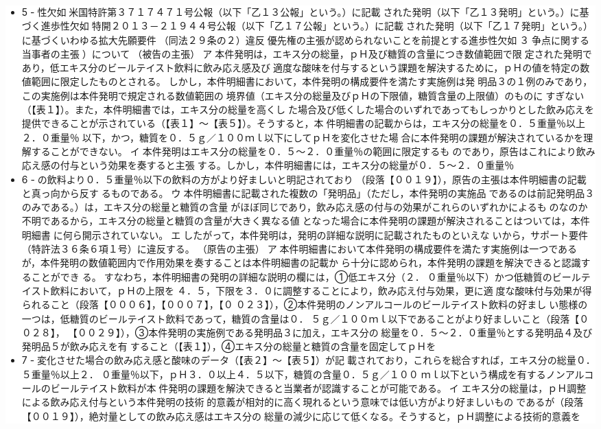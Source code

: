 - 5 - 
性欠如 
 米国特許第３７１７４７１号公報（以下「乙１３公報」という。）に記載
された発明（以下「乙１３発明」という。）に基づく進歩性欠如 
 特開２０１３－２１９４４号公報（以下「乙１７公報」という。）に記載
された発明（以下「乙１７発明」という。）に基づくいわゆる拡大先願要件
（同法２９条の２）違反 
 優先権の主張が認められないことを前提とする進歩性欠如 
 ３ 争点に関する当事者の主張 
 ）について 
（被告の主張） 
   ア 本件発明は，エキス分の総量，ｐＨ及び糖質の含量につき数値範囲で限
定された発明であり，低エキス分のビールテイスト飲料に飲み応え感及び
適度な酸味を付与するという課題を解決するために，ｐＨの値を特定の数
値範囲に限定したものとされる。 
しかし，本件明細書において，本件発明の構成要件を満たす実施例は発
明品３の１例のみであり，この実施例は本件発明で規定される数値範囲の
境界値（エキス分の総量及びｐＨの下限値，糖質含量の上限値）のものに
すぎない（【表１】）。また，本件明細書では，エキス分の総量を高くし
た場合及び低くした場合のいずれであってもしっかりとした飲み応えを
提供できることが示されている（【表１】～【表５】）。そうすると，本
件明細書の記載からは，エキス分の総量を０．５重量％以上２．０重量％
以下，かつ，糖質を０．５ｇ／１００ｍｌ以下にしてｐＨを変化させた場
合に本件発明の課題が解決されているかを理解することができない。 
   イ 本件発明はエキス分の総量を０．５～２．０重量％の範囲に限定するも
のであり，原告はこれにより飲み応え感の付与という効果を奏すると主張
する。しかし，本件明細書には，エキス分の総量が０．５～２．０重量％
- 6 - 
の飲料より０．５重量％以下の飲料の方がより好ましいと明記されており
（段落【００１９】），原告の主張は本件明細書の記載と真っ向から反す
るものである。 
ウ 本件明細書に記載された複数の「発明品」（ただし，本件発明の実施品
であるのは前記発明品３のみである。）は，エキス分の総量と糖質の含量
がほぼ同じであり，飲み応え感の付与の効果がこれらのいずれかによるも
のなのか不明であるから，エキス分の総量と糖質の含量が大きく異なる値
となった場合に本件発明の課題が解決されることはついては，本件明細書
に何ら開示されていない。 
エ したがって，本件発明は，発明の詳細な説明に記載されたものといえな
いから，サポート要件（特許法３６条６項１号）に違反する。 
（原告の主張） 
ア 本件明細書において本件発明の構成要件を満たす実施例は一つである
が，本件発明の数値範囲内で作用効果を奏することは本件明細書の記載か
ら十分に認められ，本件発明の課題を解決できると認識することができ
る。 
すなわち，本件明細書の発明の詳細な説明の欄には，①低エキス分（２．
０重量％以下）かつ低糖質のビールテイスト飲料において，ｐＨの上限を
４．５，下限を３．０に調整することにより，飲み応え付与効果，更に適
度な酸味付与効果が得られること（段落【０００６】，【０００７】，【０
０２３】），②本件発明のノンアルコールのビールテイスト飲料の好まし
い態様の一つは，低糖質のビールテイスト飲料であって，糖質の含量は０．
５ｇ／１００ｍｌ以下であることがより好ましいこと（段落【００２８】，
【００２９】），③本件発明の実施例である発明品３に加え，エキス分の
総量を０．５～２．０重量％とする発明品４及び発明品５が飲み応えを有
すること（【表１】），④エキス分の総量と糖質の含量を固定してｐＨを
- 7 - 
変化させた場合の飲み応え感と酸味のデータ（【表２】～【表５】）が記
載されており，これらを総合すれば，エキス分の総量０．５重量％以上２．
０重量％以下，ｐＨ３．０以上４．５以下，糖質の含量０．５ｇ／１００
ｍｌ以下という構成を有するノンアルコールのビールテイスト飲料が本
件発明の課題を解決できると当業者が認識することが可能である。 
   イ エキス分の総量は，ｐＨ調整による飲み応え付与という本件発明の技術
的意義が相対的に高く現れるという意味では低い方がより好ましいもの
であるが（段落【００１９】），絶対量としての飲み応え感はエキス分の
総量の減少に応じて低くなる。そうすると，ｐＨ調整による技術的意義を